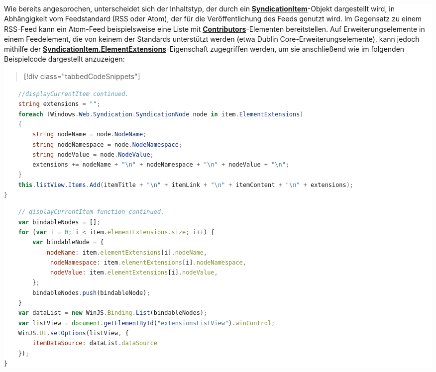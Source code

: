 Wie bereits angesprochen, unterscheidet sich der Inhaltstyp, der durch ein [**SyndicationItem**](https://msdn.microsoft.com/library/windows/apps/br243533)-Objekt dargestellt wird, in Abhängigkeit vom Feedstandard (RSS oder Atom), der für die Veröffentlichung des Feeds genutzt wird. Im Gegensatz zu einem RSS-Feed kann ein Atom-Feed beispielsweise eine Liste mit [**Contributors**](https://msdn.microsoft.com/library/windows/apps/br243540)-Elementen bereitstellen. Auf Erweiterungselemente in einem Feedelement, die von keinem der Standards unterstützt werden (etwa Dublin Core-Erweiterungselemente), kann jedoch mithilfe der [**SyndicationItem.ElementExtensions**](https://msdn.microsoft.com/library/windows/apps/br243543)-Eigenschaft zugegriffen werden, um sie anschließend wie im folgenden Beispielcode dargestellt anzuzeigen:

> [!div class="tabbedCodeSnippets"]
```csharp
    //displayCurrentItem continued.
    string extensions = "";
    foreach (Windows.Web.Syndication.SyndicationNode node in item.ElementExtensions)
    {
        string nodeName = node.NodeName;
        string nodeNamespace = node.NodeNamespace;
        string nodeValue = node.NodeValue;
        extensions += nodeName + "\n" + nodeNamespace + "\n" + nodeValue + "\n";
    }
    this.listView.Items.Add(itemTitle + "\n" + itemLink + "\n" + itemContent + "\n" + extensions);
}
```
```javascript
    // displayCurrentItem function continued.
    var bindableNodes = [];
    for (var i = 0; i < item.elementExtensions.size; i++) {
        var bindableNode = {
            nodeName: item.elementExtensions[i].nodeName,
             nodeNamespace: item.elementExtensions[i].nodeNamespace,
             nodeValue: item.elementExtensions[i].nodeValue,
        };
        bindableNodes.push(bindableNode);
    }
    var dataList = new WinJS.Binding.List(bindableNodes);
    var listView = document.getElementById("extensionsListView").winControl;
    WinJS.UI.setOptions(listView, {
        itemDataSource: dataList.dataSource
    });
}
```
